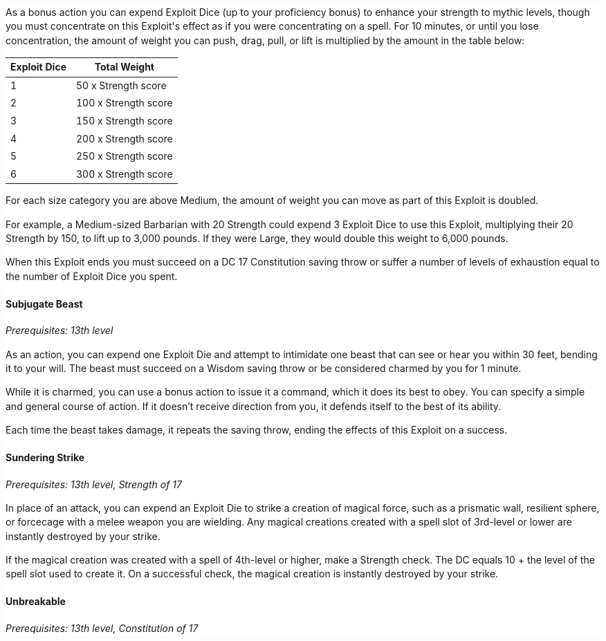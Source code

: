 As a bonus action you can expend Exploit Dice (up to your proficiency bonus) to enhance your strength to mythic levels, though you must concentrate on this Exploit's effect as if you were concentrating on a spell. For 10 minutes, or until you lose concentration, the amount of weight you can push, drag, pull, or lift is multiplied by the amount in the table below:

| Exploit Dice | Total Weight |
|--------------|--------------|
| 1            | 50 x Strength score |
| 2            | 100 x Strength score |
| 3            | 150 x Strength score |
| 4            | 200 x Strength score |
| 5            | 250 x Strength score |
| 6            | 300 x Strength score |

For each size category you are above Medium, the amount of weight you can move as part of this Exploit is doubled.

For example, a Medium-sized Barbarian with 20 Strength could expend 3 Exploit Dice to use this Exploit, multiplying their 20 Strength by 150, to lift up to 3,000 pounds. If they were Large, they would double this weight to 6,000 pounds.

When this Exploit ends you must succeed on a DC 17 Constitution saving throw or suffer a number of levels of exhaustion equal to the number of Exploit Dice you spent.

#### Subjugate Beast
*Prerequisites: 13th level*

As an action, you can expend one Exploit Die and attempt to intimidate one beast that can see or hear you within 30 feet, bending it to your will. The beast must succeed on a Wisdom saving throw or be considered charmed by you for 1 minute.

While it is charmed, you can use a bonus action to issue it a command, which it does its best to obey. You can specify a simple and general course of action. If it doesn’t receive direction from you, it defends itself to the best of its ability.

Each time the beast takes damage, it repeats the saving throw, ending the effects of this Exploit on a success.

#### Sundering Strike
*Prerequisites: 13th level, Strength of 17*

In place of an attack, you can expend an Exploit Die to strike a creation of magical force, such as a prismatic wall, resilient sphere, or forcecage with a melee weapon you are wielding. Any magical creations created with a spell slot of 3rd-level or lower are instantly destroyed by your strike.

If the magical creation was created with a spell of 4th-level or higher, make a Strength check. The DC equals 10 + the level of the spell slot used to create it. On a successful check, the magical creation is instantly destroyed by your strike.

#### Unbreakable
*Prerequisites: 13th level, Constitution of 17*

